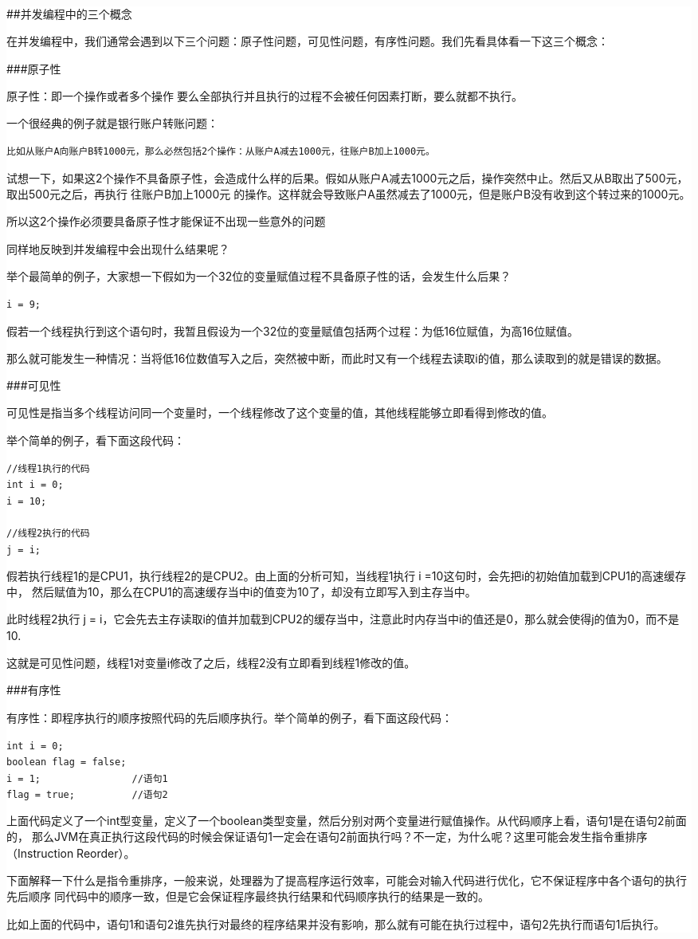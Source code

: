##并发编程中的三个概念

在并发编程中，我们通常会遇到以下三个问题：原子性问题，可见性问题，有序性问题。我们先看具体看一下这三个概念：

###原子性

原子性：即一个操作或者多个操作 要么全部执行并且执行的过程不会被任何因素打断，要么就都不执行。

一个很经典的例子就是银行账户转账问题：

	比如从账户A向账户B转1000元，那么必然包括2个操作：从账户A减去1000元，往账户B加上1000元。

试想一下，如果这2个操作不具备原子性，会造成什么样的后果。假如从账户A减去1000元之后，操作突然中止。然后又从B取出了500元，取出500元之后，再执行 往账户B加上1000元 的操作。这样就会导致账户A虽然减去了1000元，但是账户B没有收到这个转过来的1000元。

所以这2个操作必须要具备原子性才能保证不出现一些意外的问题

同样地反映到并发编程中会出现什么结果呢？

举个最简单的例子，大家想一下假如为一个32位的变量赋值过程不具备原子性的话，会发生什么后果？

	i = 9;

假若一个线程执行到这个语句时，我暂且假设为一个32位的变量赋值包括两个过程：为低16位赋值，为高16位赋值。

那么就可能发生一种情况：当将低16位数值写入之后，突然被中断，而此时又有一个线程去读取i的值，那么读取到的就是错误的数据。

###可见性

可见性是指当多个线程访问同一个变量时，一个线程修改了这个变量的值，其他线程能够立即看得到修改的值。

举个简单的例子，看下面这段代码：

	//线程1执行的代码
	int i = 0;
	i = 10;

	//线程2执行的代码
	j = i;

假若执行线程1的是CPU1，执行线程2的是CPU2。由上面的分析可知，当线程1执行 i =10这句时，会先把i的初始值加载到CPU1的高速缓存中，
然后赋值为10，那么在CPU1的高速缓存当中i的值变为10了，却没有立即写入到主存当中。

此时线程2执行 j = i，它会先去主存读取i的值并加载到CPU2的缓存当中，注意此时内存当中i的值还是0，那么就会使得j的值为0，而不是10.

这就是可见性问题，线程1对变量i修改了之后，线程2没有立即看到线程1修改的值。

###有序性

有序性：即程序执行的顺序按照代码的先后顺序执行。举个简单的例子，看下面这段代码：

	int i = 0;
	boolean flag = false;
	i = 1;                //语句1
	flag = true;          //语句2

上面代码定义了一个int型变量，定义了一个boolean类型变量，然后分别对两个变量进行赋值操作。从代码顺序上看，语句1是在语句2前面的，
那么JVM在真正执行这段代码的时候会保证语句1一定会在语句2前面执行吗？不一定，为什么呢？这里可能会发生指令重排序（Instruction Reorder）。

下面解释一下什么是指令重排序，一般来说，处理器为了提高程序运行效率，可能会对输入代码进行优化，它不保证程序中各个语句的执行先后顺序
同代码中的顺序一致，但是它会保证程序最终执行结果和代码顺序执行的结果是一致的。

比如上面的代码中，语句1和语句2谁先执行对最终的程序结果并没有影响，那么就有可能在执行过程中，语句2先执行而语句1后执行。
